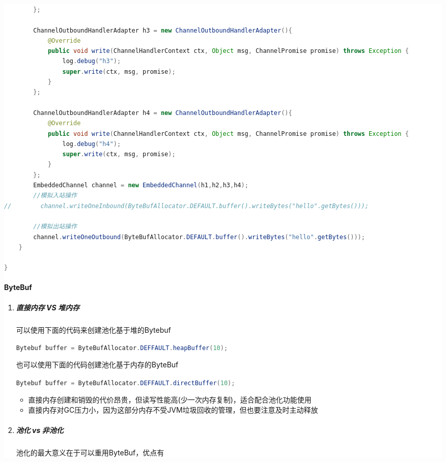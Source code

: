   ```java
          };
  
          ChannelOutboundHandlerAdapter h3 = new ChannelOutboundHandlerAdapter(){
              @Override
              public void write(ChannelHandlerContext ctx, Object msg, ChannelPromise promise) throws Exception {
                  log.debug("h3");
                  super.write(ctx, msg, promise);
              }
          };
  
          ChannelOutboundHandlerAdapter h4 = new ChannelOutboundHandlerAdapter(){
              @Override
              public void write(ChannelHandlerContext ctx, Object msg, ChannelPromise promise) throws Exception {
                  log.debug("h4");
                  super.write(ctx, msg, promise);
              }
          };
          EmbeddedChannel channel = new EmbeddedChannel(h1,h2,h3,h4);
          //模拟入站操作
  //        channel.writeOneInbound(ByteBufAllocator.DEFAULT.buffer().writeBytes("hello".getBytes()));
  
          //模拟出站操作
          channel.writeOneOutbound(ByteBufAllocator.DEFAULT.buffer().writeBytes("hello".getBytes()));
      }
  
  }
  ```

#### ByteBuf

1. ##### 直接内存 VS 堆内存

   可以使用下面的代码来创建池化基于堆的Bytebuf

   ```java
   Bytebuf buffer = ByteBufAllocator.DEFFAULT.heapBuffer(10);
   ```

   也可以使用下面的代码创建池化基于内存的ByteBuf

   ```java
   Bytebuf buffer = ByteBufAllocator.DEFFAULT.directBuffer(10);
   ```

   - 直接内存创建和销毁的代价昂贵，但读写性能高(少一次内存复制)，适合配合池化功能使用
   - 直接内存对GC压力小，因为这部分内存不受JVM垃圾回收的管理，但也要注意及时主动释放

2. ##### 池化 vs 非池化

   池化的最大意义在于可以重用ByteBuf，优点有
